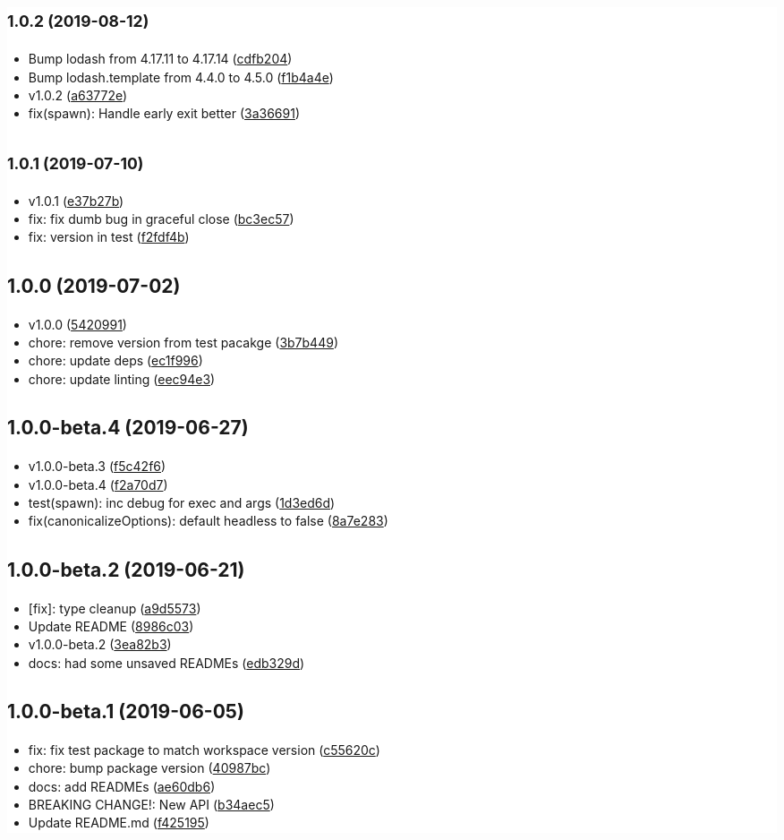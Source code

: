 ## <small>1.0.2 (2019-08-12)</small>

- Bump lodash from 4.17.11 to 4.17.14 ([cdfb204](https://github.com/TracerBench/chrome-debugging-client/commit/cdfb204))
- Bump lodash.template from 4.4.0 to 4.5.0 ([f1b4a4e](https://github.com/TracerBench/chrome-debugging-client/commit/f1b4a4e))
- v1.0.2 ([a63772e](https://github.com/TracerBench/chrome-debugging-client/commit/a63772e))
- fix(spawn): Handle early exit better ([3a36691](https://github.com/TracerBench/chrome-debugging-client/commit/3a36691))

## <small>1.0.1 (2019-07-10)</small>

- v1.0.1 ([e37b27b](https://github.com/TracerBench/chrome-debugging-client/commit/e37b27b))
- fix: fix dumb bug in graceful close ([bc3ec57](https://github.com/TracerBench/chrome-debugging-client/commit/bc3ec57))
- fix: version in test ([f2fdf4b](https://github.com/TracerBench/chrome-debugging-client/commit/f2fdf4b))

## 1.0.0 (2019-07-02)

- v1.0.0 ([5420991](https://github.com/TracerBench/chrome-debugging-client/commit/5420991))
- chore: remove version from test pacakge ([3b7b449](https://github.com/TracerBench/chrome-debugging-client/commit/3b7b449))
- chore: update deps ([ec1f996](https://github.com/TracerBench/chrome-debugging-client/commit/ec1f996))
- chore: update linting ([eec94e3](https://github.com/TracerBench/chrome-debugging-client/commit/eec94e3))

## 1.0.0-beta.4 (2019-06-27)

- v1.0.0-beta.3 ([f5c42f6](https://github.com/TracerBench/chrome-debugging-client/commit/f5c42f6))
- v1.0.0-beta.4 ([f2a70d7](https://github.com/TracerBench/chrome-debugging-client/commit/f2a70d7))
- test(spawn): inc debug for exec and args ([1d3ed6d](https://github.com/TracerBench/chrome-debugging-client/commit/1d3ed6d))
- fix(canonicalizeOptions): default headless to false ([8a7e283](https://github.com/TracerBench/chrome-debugging-client/commit/8a7e283))

## 1.0.0-beta.2 (2019-06-21)

- [fix]: type cleanup ([a9d5573](https://github.com/TracerBench/chrome-debugging-client/commit/a9d5573))
- Update README ([8986c03](https://github.com/TracerBench/chrome-debugging-client/commit/8986c03))
- v1.0.0-beta.2 ([3ea82b3](https://github.com/TracerBench/chrome-debugging-client/commit/3ea82b3))
- docs: had some unsaved READMEs ([edb329d](https://github.com/TracerBench/chrome-debugging-client/commit/edb329d))

## 1.0.0-beta.1 (2019-06-05)

- fix: fix test package to match workspace version ([c55620c](https://github.com/TracerBench/chrome-debugging-client/commit/c55620c))
- chore: bump package version ([40987bc](https://github.com/TracerBench/chrome-debugging-client/commit/40987bc))
- docs: add READMEs ([ae60db6](https://github.com/TracerBench/chrome-debugging-client/commit/ae60db6))
- BREAKING CHANGE!: New API ([b34aec5](https://github.com/TracerBench/chrome-debugging-client/commit/b34aec5))
- Update README.md ([f425195](https://github.com/TracerBench/chrome-debugging-client/commit/f425195))
